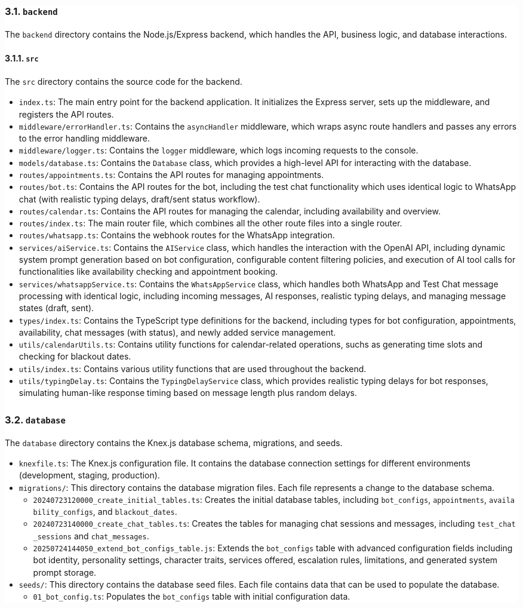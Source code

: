 ### 3.1. `backend`

The `backend` directory contains the Node.js/Express backend, which handles the API, business logic, and database interactions.

#### 3.1.1. `src`

The `src` directory contains the source code for the backend.

*   `index.ts`: The main entry point for the backend application. It initializes the Express server, sets up the middleware, and registers the API routes.
*   `middleware/errorHandler.ts`: Contains the `asyncHandler` middleware, which wraps async route handlers and passes any errors to the error handling middleware.
*   `middleware/logger.ts`: Contains the `logger` middleware, which logs incoming requests to the console.
*   `models/database.ts`: Contains the `Database` class, which provides a high-level API for interacting with the database.
*   `routes/appointments.ts`: Contains the API routes for managing appointments.
*   `routes/bot.ts`: Contains the API routes for the bot, including the test chat functionality which uses identical logic to WhatsApp chat (with realistic typing delays, draft/sent status workflow).
*   `routes/calendar.ts`: Contains the API routes for managing the calendar, including availability and overview.
*   `routes/index.ts`: The main router file, which combines all the other route files into a single router.
*   `routes/whatsapp.ts`: Contains the webhook routes for the WhatsApp integration.
*   `services/aiService.ts`: Contains the `AIService` class, which handles the interaction with the OpenAI API, including dynamic system prompt generation based on bot configuration, configurable content filtering policies, and execution of AI tool calls for functionalities like availability checking and appointment booking.
*   `services/whatsappService.ts`: Contains the `WhatsAppService` class, which handles both WhatsApp and Test Chat message processing with identical logic, including incoming messages, AI responses, realistic typing delays, and managing message states (draft, sent).
*   `types/index.ts`: Contains the TypeScript type definitions for the backend, including types for bot configuration, appointments, availability, chat messages (with status), and newly added service management.
*   `utils/calendarUtils.ts`: Contains utility functions for calendar-related operations, suchs as generating time slots and checking for blackout dates.
*   `utils/index.ts`: Contains various utility functions that are used throughout the backend.
*   `utils/typingDelay.ts`: Contains the `TypingDelayService` class, which provides realistic typing delays for bot responses, simulating human-like response timing based on message length plus random delays.

### 3.2. `database`

The `database` directory contains the Knex.js database schema, migrations, and seeds.

*   `knexfile.ts`: The Knex.js configuration file. It contains the database connection settings for different environments (development, staging, production).
*   `migrations/`: This directory contains the database migration files. Each file represents a change to the database schema.
    *   `20240723120000_create_initial_tables.ts`: Creates the initial database tables, including `bot_configs`, `appointments`, `availability_configs`, and `blackout_dates`.
    *   `20240723140000_create_chat_tables.ts`: Creates the tables for managing chat sessions and messages, including `test_chat_sessions` and `chat_messages`.
    *   `20250724144050_extend_bot_configs_table.js`: Extends the `bot_configs` table with advanced configuration fields including bot identity, personality settings, character traits, services offered, escalation rules, limitations, and generated system prompt storage.
*   `seeds/`: This directory contains the database seed files. Each file contains data that can be used to populate the database.
    *   `01_bot_config.ts`: Populates the `bot_configs` table with initial configuration data.
